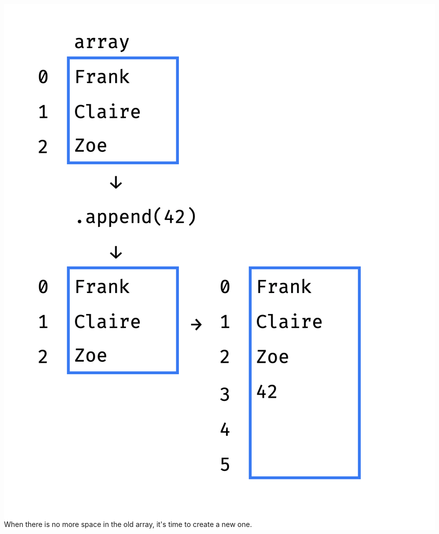   <img alt="List = dynamic array" src="array-3.png" class="img-bordered-thin">
  <figcaption>When there is no more space in the old array, it's time to create a new one.</figcaption>
</figure>
</div>
</div>
